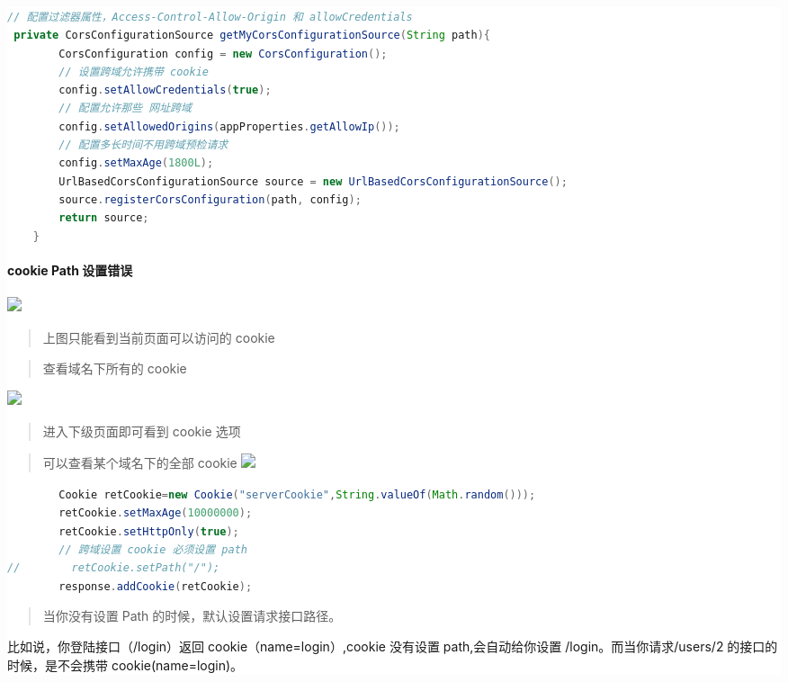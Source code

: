 ```java
// 配置过滤器属性，Access-Control-Allow-Origin 和 allowCredentials
 private CorsConfigurationSource getMyCorsConfigurationSource(String path){
        CorsConfiguration config = new CorsConfiguration();
        // 设置跨域允许携带 cookie
        config.setAllowCredentials(true);
        // 配置允许那些 网址跨域
        config.setAllowedOrigins(appProperties.getAllowIp());
        // 配置多长时间不用跨域预检请求
        config.setMaxAge(1800L);
        UrlBasedCorsConfigurationSource source = new UrlBasedCorsConfigurationSource();
        source.registerCorsConfiguration(path, config);
        return source;
    }
```

#### cookie Path 设置错误


![](http://oss.mflyyou.cn/blog/20200606200102.png?author=zhangpanqin)

> 上图只能看到当前页面可以访问的 cookie

> 查看域名下所有的 cookie

![](http://oss.mflyyou.cn/blog/20200606200112.png?author=zhangpanqin)

> 进入下级页面即可看到 cookie  选项

> 可以查看某个域名下的全部 cookie
![](http://oss.mflyyou.cn/blog/20200606200124.png?author=zhangpanqin)


```java
        Cookie retCookie=new Cookie("serverCookie",String.valueOf(Math.random()));
        retCookie.setMaxAge(10000000);
        retCookie.setHttpOnly(true);
        // 跨域设置 cookie 必须设置 path
//        retCookie.setPath("/");
        response.addCookie(retCookie);
```

> 当你没有设置 Path 的时候，默认设置请求接口路径。

比如说，你登陆接口（/login）返回 cookie（name=login）,cookie 没有设置 path,会自动给你设置 /login。而当你请求/users/2 的接口的时候，是不会携带 cookie(name=login)。